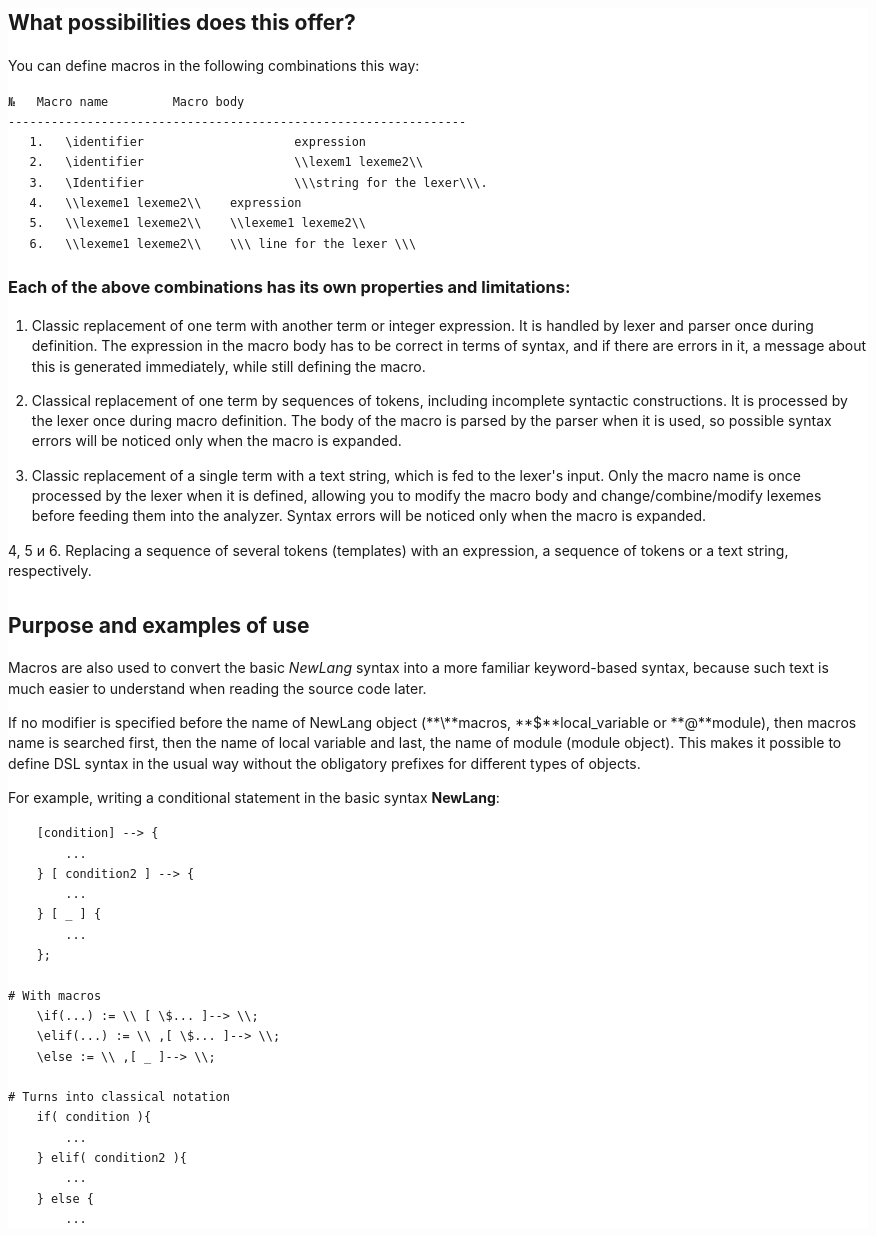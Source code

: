 ## What possibilities does this offer?
You can define macros in the following combinations this way:
```
№   Macro name         Macro body
----------------------------------------------------------------
   1.   \identifier                     expression
   2.   \identifier                     \\lexem1 lexeme2\\
   3.   \Identifier                     \\\string for the lexer\\\.
   4.   \\lexeme1 lexeme2\\    expression
   5.   \\lexeme1 lexeme2\\    \\lexeme1 lexeme2\\
   6.   \\lexeme1 lexeme2\\    \\\ line for the lexer \\\
```
### Each of the above combinations has its own properties and limitations:  
1. Classic replacement of one term with another term or integer expression. It is handled by lexer and parser once during definition. The expression in the macro body has to be correct in terms of syntax, and if there are errors in it, a message about this is generated immediately, while still defining the macro.

2. Classical replacement of one term by sequences of tokens, including incomplete syntactic constructions. It is processed by the lexer once during macro definition. The body of the macro is parsed by the parser when it is used, so possible syntax errors will be noticed only when the macro is expanded.

3. Classic replacement of a single term with a text string, which is fed to the lexer's input. Only the macro name is once processed by the lexer when it is defined, allowing you to modify the macro body and change/combine/modify lexemes before feeding them into the analyzer. Syntax errors will be noticed only when the macro is expanded.

4, 5 и 6. Replacing a sequence of several tokens (templates) with an expression, a sequence of tokens or a text string, respectively.


## Purpose and examples of use
Macros are also used to convert the basic *NewLang* syntax into a more familiar keyword-based syntax, because such text is much easier to understand when reading the source code later.

If no modifier is specified before the name of NewLang object (**\\**macros, **$**local_variable or **@**module), then macros name is searched first, then the name of local variable and last, the name of module (module object). This makes it possible to define DSL syntax in the usual way without the obligatory prefixes for different types of objects. 

For example, writing a conditional statement in the basic syntax **NewLang**:
```
    [condition] --> {
        ...
    } [ condition2 ] --> {
        ...
    } [ _ ] {
        ...
    };

# With macros
    \if(...) := \\ [ \$... ]--> \\;
    \elif(...) := \\ ,[ \$... ]--> \\;
    \else := \\ ,[ _ ]--> \\;

# Turns into classical notation
    if( condition ){
        ...
    } elif( condition2 ){
        ...
    } else {
        ...
```